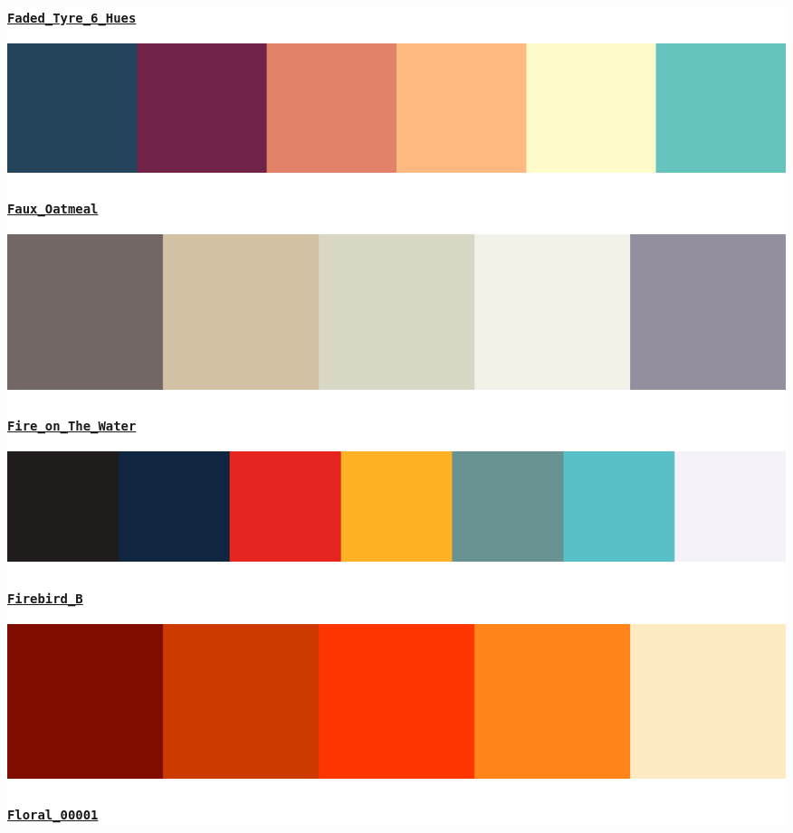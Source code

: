 ### [`Faded_Tyre_6_Hues`](Faded_Tyre_6_Hues.hexplt)

[ ![Faded_Tyre_6_Hues.png](Faded_Tyre_6_Hues.png) ](Faded_Tyre_6_Hues.png)

### [`Faux_Oatmeal`](Faux_Oatmeal.hexplt)

[ ![Faux_Oatmeal.png](Faux_Oatmeal.png) ](Faux_Oatmeal.png)

### [`Fire_on_The_Water`](Fire_on_The_Water.hexplt)

[ ![Fire_on_The_Water.png](Fire_on_The_Water.png) ](Fire_on_The_Water.png)

### [`Firebird_B`](Firebird_B.hexplt)

[ ![Firebird_B.png](Firebird_B.png) ](Firebird_B.png)

### [`Floral_00001`](Floral_00001.hexplt)
